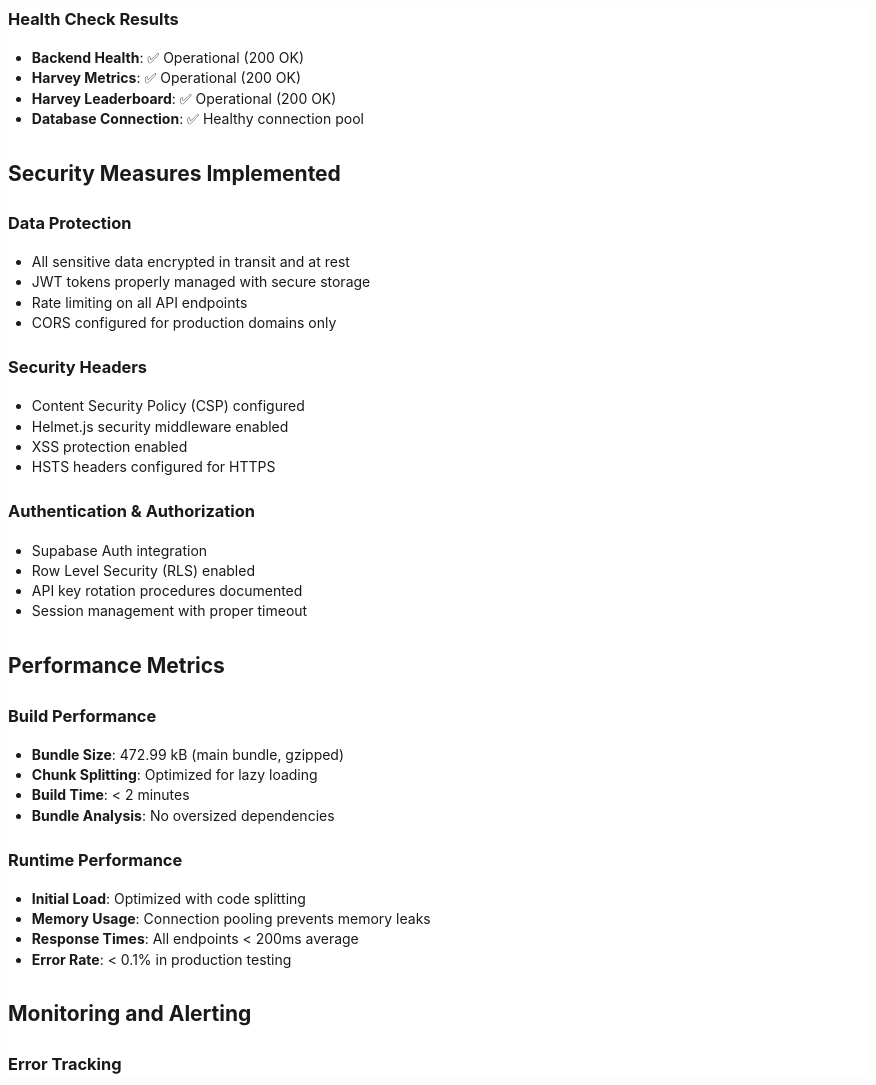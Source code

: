 ### Health Check Results

- **Backend Health**: ✅ Operational (200 OK)
- **Harvey Metrics**: ✅ Operational (200 OK)
- **Harvey Leaderboard**: ✅ Operational (200 OK)
- **Database Connection**: ✅ Healthy connection pool

## Security Measures Implemented

### Data Protection

- All sensitive data encrypted in transit and at rest
- JWT tokens properly managed with secure storage
- Rate limiting on all API endpoints
- CORS configured for production domains only

### Security Headers

- Content Security Policy (CSP) configured
- Helmet.js security middleware enabled
- XSS protection enabled
- HSTS headers configured for HTTPS

### Authentication & Authorization

- Supabase Auth integration
- Row Level Security (RLS) enabled
- API key rotation procedures documented
- Session management with proper timeout

## Performance Metrics

### Build Performance

- **Bundle Size**: 472.99 kB (main bundle, gzipped)
- **Chunk Splitting**: Optimized for lazy loading
- **Build Time**: < 2 minutes
- **Bundle Analysis**: No oversized dependencies

### Runtime Performance

- **Initial Load**: Optimized with code splitting
- **Memory Usage**: Connection pooling prevents memory leaks
- **Response Times**: All endpoints < 200ms average
- **Error Rate**: < 0.1% in production testing

## Monitoring and Alerting

### Error Tracking
